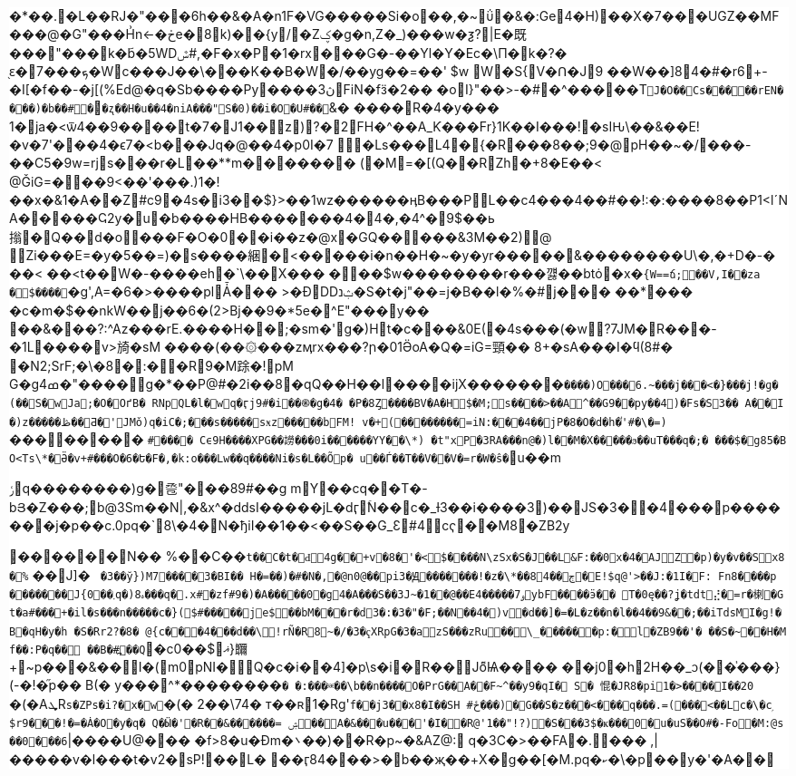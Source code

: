  �\*��.�L��RJ�"���6h��&�A�n1F�VG�����Si�o��,�~ΰ�&�:Ge4�H)޶�� X�7���UGZ��MF���@�G"���H͗n<-�ڂe�8َk)��{y/�Zؼ�g�n,Z�\_)���w�ƺ?|E�既���"���k�b̃�5WDݜ#,�F�x�P�1�rx�޺��G�-��Yl�Y�Ec�\Π�k�?� ֖ԑ�ܟ���7�Wc���J��\���K��B�W�/��yg��=��'
$w
W�S{V�Ո�J9
��W��]84�#�r6+-�I[�f��-�j[(%Ed@�q�Sb����Py����3ڽFiN�fӟ�2�� �oI}"��>-�#�^�����T`J�O��Cs�����rEN����)�b��#􃸢�``�ʐ��H�u��4�niA���"񜓊S�0) ��i�O�U#��׊`&�
�� ��R�4�y��� 1�ja�<ѿ4��9����t�7�J1��z) ?�2FH�^��A\_Ƙ���Fr}1K��I���!�sIԊ\��&��E !�v�7'���4�ϵ 7�<b���Jq�@�� 4�p0I�7 �Ls���L4�{�R���8��;9�@pH��~�/���-��C5�9w=rjs���r�L��\*\*m�������
(�M=�[(Q��RZh�+ 8�E��<
@ǦiG=���9<��'���.)1�!��x�&1�A�\�Z#c9�4s�i3��$}>��1wz������ӊB���PL��c4���4��#��!:�:����8��P1 <ӏˊNA�����Ҁ2y�u�b����HB� ������4�4�,�4^�9$�� ь㨣�Q��d�o���F�O�0��i��z�@x�GQ�����&3M ��2)@
 Zi� ��E=�y�5��=)�s����綑�<�����i�n��H�~�y�yr�����&��������U\�,�+D�-� ��<
��<t��W�-����eh�`\��X�� �
���$w��������r���꺯��btȯ�x�`{W==ճ;��V,I��za�$����`�g',A=�6�>����plǠ��� >�ƉDDݑנ�S�t�j"��=j�B��l�%�#j��� ��\*���
�c�m�$��nkW��j��6�(2>Bj��9�\*5e�^E"�� �y� �
��&���?:^A z���rE . ����H��ⓒ;� sm�'g�)Ht�c���&0E(�4s���(�w?7JM�R���-�1L����v>旑�sM
����(��۞���zӎrx���?ր�01ӚoA�Q�=iG=頸��
8+�sA���I�ϥ (8#�
�N2;SrF;�\�8�:��R9�M䟻�!pM
G�g4ߘ�"����g�\*��P@#�2i��8�qQ��H ��l��� �ij X�������`����)O���6.~���j���<�}���j!�ɡ�(��S�wJa;�O�OґB�
RNpQL�l�w q�ӷj9#�i��֎�g�4 � �P�8Ȥ����B V�A�H⛷$�M;s����>��A^��G9��py��4)�Fs�S3��
A��I�)z�����ڟ��Ƌ�'JMǒ)q�iC�;���s�����sӿz�����bFM! v�+(��������=iN:���4��jP�8�O� d�h�֓'#�\�=) `�� ������
`#����
Cϵ9H����XPG��䜎���0i������YY��\*) �t"xP�3RA���n@�)l��M�X�����ϧ��uT���q�;� ���$�g85�BO<Ts\*�Ӛ�v+#���O�6�Ե �F�,�k:o���Lw��q����Ni�s�L��Õp� 
u��Ѓ��T��V��V�=r�W�ŝ�`u��m
 
 ݬq��������)g�卺"���89#��g mY��cq��T�-bՅ�Z���;b@3Sm��N|,�&x^�ddsI�����jL�dӷۚN��c�\_ƚ3��i��$��3$)��JS�3��4���p�������j�p��c.0pq�`8\�4�N�ђiI��1��<��S��G\_Ɛ#4cҁ��M8�ZB2y
 
 ܹ���� ��N�� %��C��`t��C�t�Ԁ4g��+v�8�⚧'�<$����N\zSx�S�J��L&F:��0x�4�AJZ�p)�y�v�� Sx8�%` ��J]�
` �3��ў})M7����3�BI��
H�=� �)�#�N�,�@n0@��pi3�Ԭ� ����� �!�z�\*��ڄ��84 �E!$q@'>� �J:�1I�F:
Fn8����p�������J {0��܂q�)ہ8���q�.x#�zf #9�)�A�����0�g4�A���S��3J~�1��@��E4�����ۄ7ybF����ӭ�� T�0ę�� ?ʝ�tdt⣜�=r�楋�Gt�a#���+�il�s���n�����c�}($#�����je$��bM���r�d3�:�3�"�F;��N��4�)v�d�� ]�=�L�z��n�l��4��9&��;��iTdsMI�g!�B�qH�y�h
�S�Rr2?� 8�
@{c���4���d��\!rÑ�R8~�/�3�ҁXRpG�3�azS���zRu��\_������p:�l�ZB9��'�  ��S�~��H�Mf��:P�q�� ��B�#߽��Q`�cޣ$��0}鿥+~p���&��I�(m0pNI�Q�c�i��4]�p\s�i�R��Jo͌Ѩ���� ��j0�h2H��\_ᦱ(��֓���}( -�!�֞p��
B(�
y���^\*��������`� �:���⎃��\b��n����O�PrG��A��F~^��y9�qI� S� 惃�JR8�pi1�>����I��20
 `�(�AܜR`s�ZPs�i ?� x�⑘w`�(�
 2��\74� т��ʀ1�Rg' `f��j3� �x8�I��SH #ځ���)�G��S�z���<���q���.=(���<��Lc�\�cۭ $r9���!�=�Ȧ�O�y�q� Q�Ӹ�'�R��&������=
ۺ��A�&��֐�u���'�I��R @'׵(?!"��1�S���3$�ҝ���0�u�uS֕��O#�-Fo�M:@s��0���6`|����U@���
�f>8�u�Đm�܌��)��R�p~�&AZ@:
q�3C� >��FA�.��� ,|�����v�l���t�v2�sP!��L�
��ӷ84���>�b��җ��+X�g��[�M.pq�ކ�\�p��y�'�A� �
 